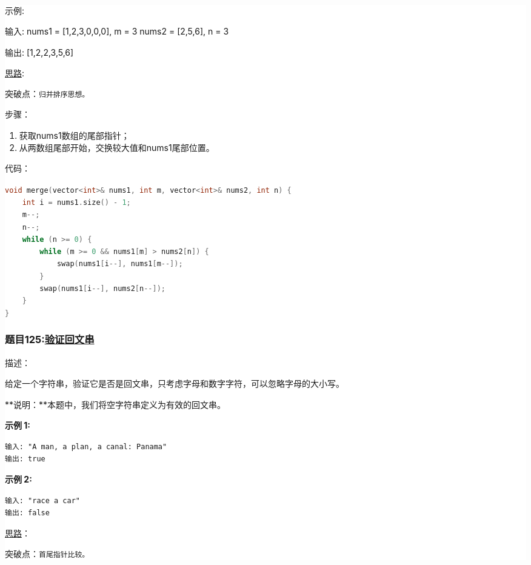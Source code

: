 示例:

输入:
nums1 = [1,2,3,0,0,0], m = 3
nums2 = [2,5,6],       n = 3

输出: [1,2,2,3,5,6]

[思路](https://leetcode-cn.com/problems/merge-sorted-array/solution/88-by-ikaruga/):

突破点：`归并排序思想。`

步骤：

1. 获取nums1数组的尾部指针；
2. 从两数组尾部开始，交换较大值和nums1尾部位置。

代码：

```c++
void merge(vector<int>& nums1, int m, vector<int>& nums2, int n) {
    int i = nums1.size() - 1;
    m--;
    n--;
    while (n >= 0) {
        while (m >= 0 && nums1[m] > nums2[n]) {
            swap(nums1[i--], nums1[m--]);
        }
        swap(nums1[i--], nums2[n--]);
    }
}
```

### 题目125:[验证回文串](https://leetcode-cn.com/problems/valid-palindrome/)

描述：

给定一个字符串，验证它是否是回文串，只考虑字母和数字字符，可以忽略字母的大小写。

**说明：**本题中，我们将空字符串定义为有效的回文串。

**示例 1:**

```
输入: "A man, a plan, a canal: Panama"
输出: true
```

**示例 2:**

```
输入: "race a car"
输出: false
```

[思路](https://leetcode-cn.com/problems/valid-palindrome/solution/cdai-ma-by-orange-32-6/)：

突破点：`首尾指针比较。`
